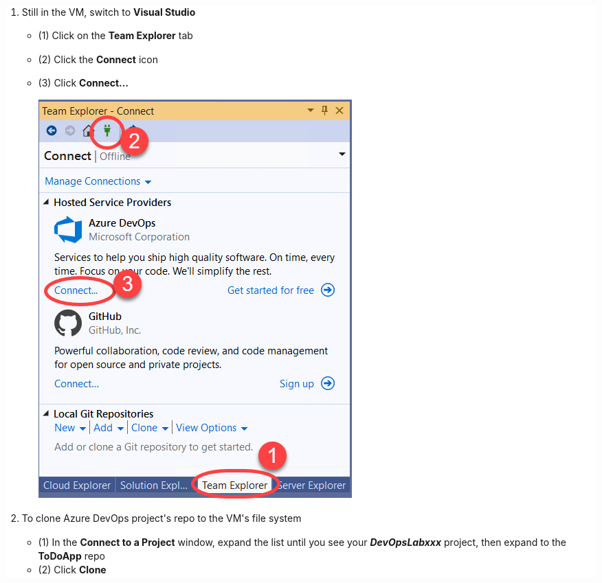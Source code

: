  
1.	Still in the VM, switch to **Visual Studio** 
    - (1) Click on the  **Team Explorer** tab
    - (2) Click the **Connect** icon
    - (3) Click **Connect…**
 
        ![](images/connecttorepo1.png)
 
 
1.	To clone Azure DevOps project's repo to the VM's file system
    - (1) In the **Connect to a Project** window, expand the list until you see your ***DevOpsLabxxx*** project, then expand to the **ToDoApp** repo
    - (2) Click **Clone**
 